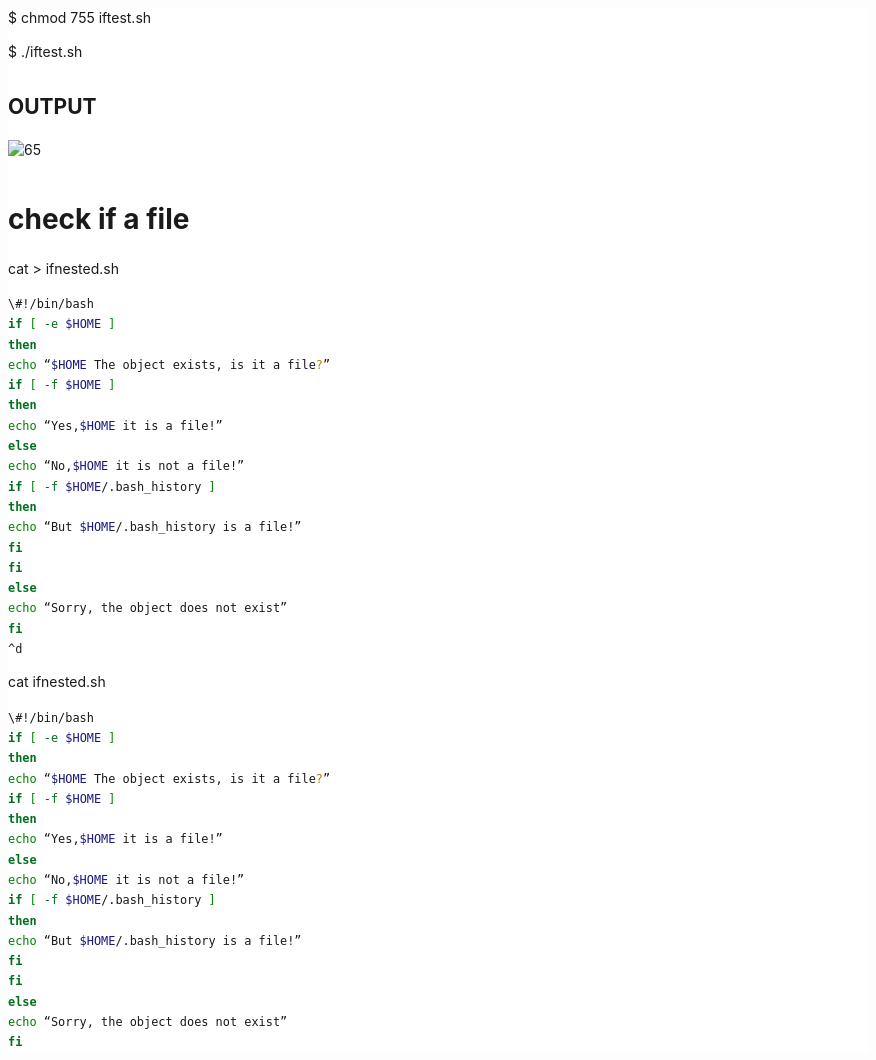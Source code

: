 
$ chmod 755 iftest.sh
 
$ ./iftest.sh 
## OUTPUT
![65](https://github.com/user-attachments/assets/d16f07c4-9edf-45f7-9286-86dd9ac47242)
# check if a file
cat > ifnested.sh 
```bash
\#!/bin/bash
if [ -e $HOME ]
then
echo “$HOME The object exists, is it a file?”
if [ -f $HOME ]
then
echo “Yes,$HOME it is a file!”
else
echo “No,$HOME it is not a file!”
if [ -f $HOME/.bash_history ]
then
echo “But $HOME/.bash_history is a file!”
fi
fi
else
echo “Sorry, the object does not exist”
fi
^d
```

cat ifnested.sh 
```bash
\#!/bin/bash
if [ -e $HOME ]
then
echo “$HOME The object exists, is it a file?”
if [ -f $HOME ]
then
echo “Yes,$HOME it is a file!”
else
echo “No,$HOME it is not a file!”
if [ -f $HOME/.bash_history ]
then
echo “But $HOME/.bash_history is a file!”
fi
fi
else
echo “Sorry, the object does not exist”
fi
```

